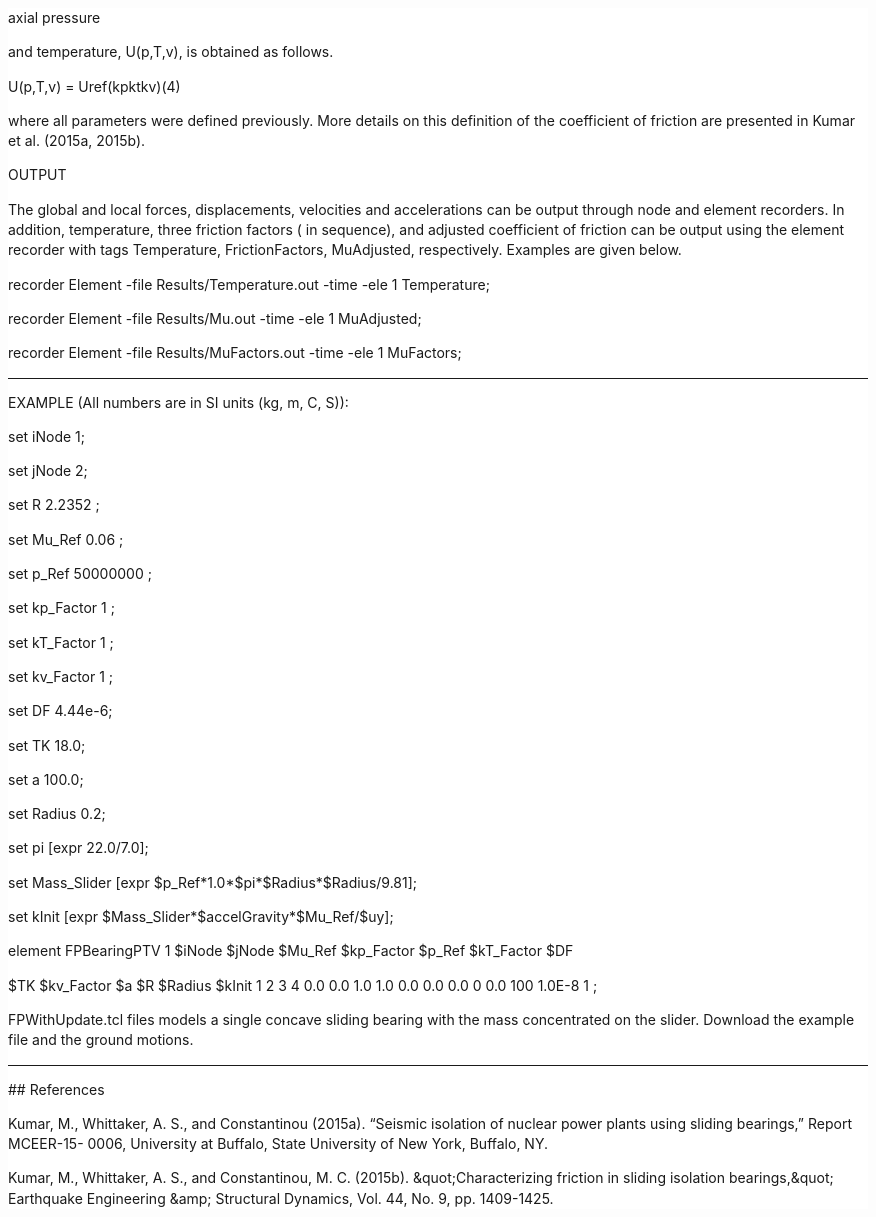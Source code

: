 axial pressure</p>
<p>and temperature, U(p,T,v), is obtained as follows.</p>
<p>U(p,T,v) = Uref(kpktkv)(4)</p>
<p>where all parameters were defined previously. More details on this
definition of the coefficient of friction are presented in Kumar et al.
(2015a, 2015b).</p>
<p>OUTPUT</p>
<p>The global and local forces, displacements, velocities and
accelerations can be output through node and element recorders. In
addition, temperature, three friction factors ( in sequence), and
adjusted coefficient of friction can be output using the element
recorder with tags Temperature, FrictionFactors, MuAdjusted,
respectively. Examples are given below.</p>
<p>recorder Element -file Results/Temperature.out -time -ele 1
Temperature;</p>
<p>recorder Element -file Results/Mu.out -time -ele 1 MuAdjusted;</p>
<p>recorder Element -file Results/MuFactors.out -time -ele 1
MuFactors;</p>
<hr />
<p>EXAMPLE (All numbers are in SI units (kg, m, C, S)):</p>
<p>set iNode 1;</p>
<p>set jNode 2;</p>
<p>set R 2.2352 ;</p>
<p>set Mu_Ref 0.06 ;</p>
<p>set p_Ref 50000000 ;</p>
<p>set kp_Factor 1 ;</p>
<p>set kT_Factor 1 ;</p>
<p>set kv_Factor 1 ;</p>
<p>set DF 4.44e-6;</p>
<p>set TK 18.0;</p>
<p>set a 100.0;</p>
<p>set Radius 0.2;</p>
<p>set pi [expr 22.0/7.0];</p>
<p>set Mass_Slider [expr $p_Ref*1.0*$pi*$Radius*$Radius/9.81];</p>
<p>set kInit [expr $Mass_Slider*$accelGravity*$Mu_Ref/$uy];</p>
<p>element FPBearingPTV 1 $iNode $jNode $Mu_Ref $kp_Factor $p_Ref
$kT_Factor $DF</p>
<p>$TK $kv_Factor $a $R $Radius $kInit 1 2 3 4 0.0 0.0 1.0 1.0 0.0 0.0
0.0 0 0.0 100 1.0E-8 1 ;</p>
<p>FPWithUpdate.tcl files models a single concave sliding bearing with
the mass concentrated on the slider. Download the example file and the
ground motions.</p>
<hr />
## References
<p>Kumar, M., Whittaker, A. S., and Constantinou (2015a). “Seismic
isolation of nuclear power plants using sliding bearings,” Report
MCEER-15- 0006, University at Buffalo, State University of New York,
Buffalo, NY.</p>
<p>Kumar, M., Whittaker, A. S., and Constantinou, M. C. (2015b).
&amp;quot;Characterizing friction in sliding isolation
bearings,&amp;quot; Earthquake Engineering &amp;amp; Structural
Dynamics, Vol. 44, No. 9, pp. 1409-1425.</p>
